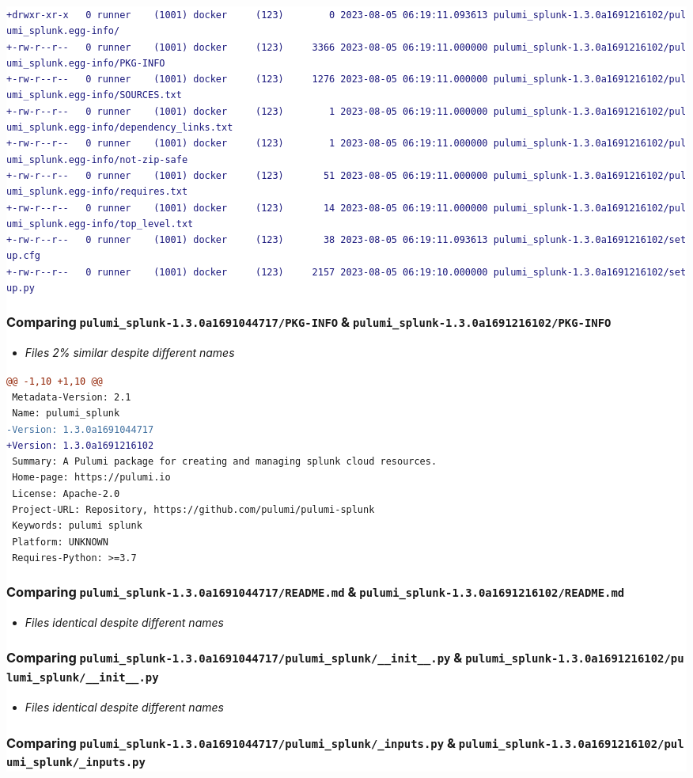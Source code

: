 ```diff
+drwxr-xr-x   0 runner    (1001) docker     (123)        0 2023-08-05 06:19:11.093613 pulumi_splunk-1.3.0a1691216102/pulumi_splunk.egg-info/
+-rw-r--r--   0 runner    (1001) docker     (123)     3366 2023-08-05 06:19:11.000000 pulumi_splunk-1.3.0a1691216102/pulumi_splunk.egg-info/PKG-INFO
+-rw-r--r--   0 runner    (1001) docker     (123)     1276 2023-08-05 06:19:11.000000 pulumi_splunk-1.3.0a1691216102/pulumi_splunk.egg-info/SOURCES.txt
+-rw-r--r--   0 runner    (1001) docker     (123)        1 2023-08-05 06:19:11.000000 pulumi_splunk-1.3.0a1691216102/pulumi_splunk.egg-info/dependency_links.txt
+-rw-r--r--   0 runner    (1001) docker     (123)        1 2023-08-05 06:19:11.000000 pulumi_splunk-1.3.0a1691216102/pulumi_splunk.egg-info/not-zip-safe
+-rw-r--r--   0 runner    (1001) docker     (123)       51 2023-08-05 06:19:11.000000 pulumi_splunk-1.3.0a1691216102/pulumi_splunk.egg-info/requires.txt
+-rw-r--r--   0 runner    (1001) docker     (123)       14 2023-08-05 06:19:11.000000 pulumi_splunk-1.3.0a1691216102/pulumi_splunk.egg-info/top_level.txt
+-rw-r--r--   0 runner    (1001) docker     (123)       38 2023-08-05 06:19:11.093613 pulumi_splunk-1.3.0a1691216102/setup.cfg
+-rw-r--r--   0 runner    (1001) docker     (123)     2157 2023-08-05 06:19:10.000000 pulumi_splunk-1.3.0a1691216102/setup.py
```

### Comparing `pulumi_splunk-1.3.0a1691044717/PKG-INFO` & `pulumi_splunk-1.3.0a1691216102/PKG-INFO`

 * *Files 2% similar despite different names*

```diff
@@ -1,10 +1,10 @@
 Metadata-Version: 2.1
 Name: pulumi_splunk
-Version: 1.3.0a1691044717
+Version: 1.3.0a1691216102
 Summary: A Pulumi package for creating and managing splunk cloud resources.
 Home-page: https://pulumi.io
 License: Apache-2.0
 Project-URL: Repository, https://github.com/pulumi/pulumi-splunk
 Keywords: pulumi splunk
 Platform: UNKNOWN
 Requires-Python: >=3.7
```

### Comparing `pulumi_splunk-1.3.0a1691044717/README.md` & `pulumi_splunk-1.3.0a1691216102/README.md`

 * *Files identical despite different names*

### Comparing `pulumi_splunk-1.3.0a1691044717/pulumi_splunk/__init__.py` & `pulumi_splunk-1.3.0a1691216102/pulumi_splunk/__init__.py`

 * *Files identical despite different names*

### Comparing `pulumi_splunk-1.3.0a1691044717/pulumi_splunk/_inputs.py` & `pulumi_splunk-1.3.0a1691216102/pulumi_splunk/_inputs.py`
